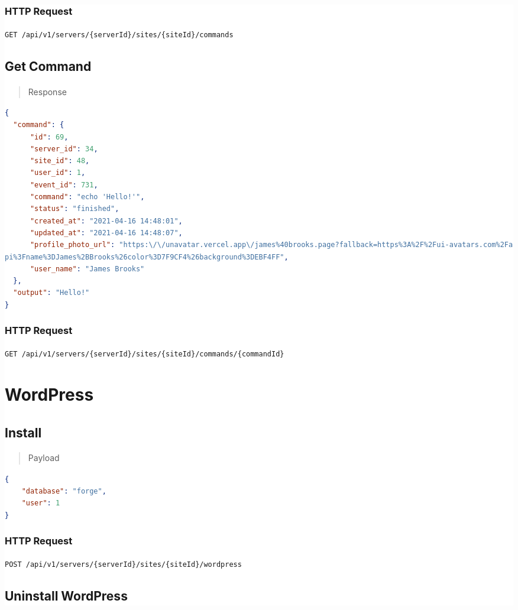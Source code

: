 ```json
```

### HTTP Request

`GET /api/v1/servers/{serverId}/sites/{siteId}/commands`

## Get Command

> Response

```json
{
  "command": {
      "id": 69,
      "server_id": 34,
      "site_id": 48,
      "user_id": 1,
      "event_id": 731,
      "command": "echo 'Hello!'",
      "status": "finished",
      "created_at": "2021-04-16 14:48:01",
      "updated_at": "2021-04-16 14:48:07",
      "profile_photo_url": "https:\/\/unavatar.vercel.app\/james%40brooks.page?fallback=https%3A%2F%2Fui-avatars.com%2Fapi%3Fname%3DJames%2BBrooks%26color%3D7F9CF4%26background%3DEBF4FF",
      "user_name": "James Brooks"
  },
  "output": "Hello!"
}
```

### HTTP Request

`GET /api/v1/servers/{serverId}/sites/{siteId}/commands/{commandId}`

# WordPress

## Install

> Payload

```json
{
    "database": "forge",
    "user": 1
}
```

### HTTP Request

`POST /api/v1/servers/{serverId}/sites/{siteId}/wordpress`

## Uninstall WordPress

